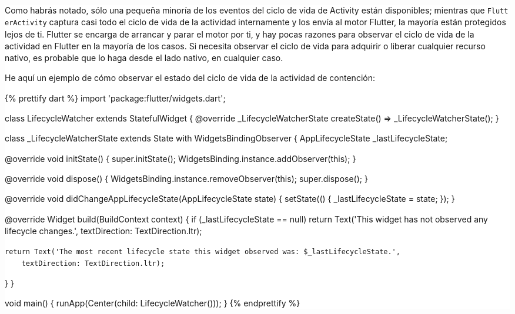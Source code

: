 Como habrás notado, sólo una pequeña minoría de los eventos del ciclo de vida de Activity están disponibles; mientras que `FlutterActivity` captura casi todo el ciclo de vida de la actividad internamente y los envía al motor Flutter, la mayoría están protegidos lejos de ti. Flutter se encarga de arrancar y parar el motor por ti, y
hay pocas razones para observar el ciclo de vida de la actividad en Flutter en la mayoría de los casos. Si necesita observar el ciclo de vida para adquirir o liberar cualquier recurso nativo, es probable que lo haga desde el lado nativo, en cualquier caso.

He aquí un ejemplo de cómo observar el estado del ciclo de vida de la actividad de contención:


{% prettify dart %}
import 'package:flutter/widgets.dart';

class LifecycleWatcher extends StatefulWidget {
  @override
  _LifecycleWatcherState createState() => _LifecycleWatcherState();
}

class _LifecycleWatcherState extends State<LifecycleWatcher> with WidgetsBindingObserver {
  AppLifecycleState _lastLifecycleState;

  @override
  void initState() {
    super.initState();
    WidgetsBinding.instance.addObserver(this);
  }

  @override
  void dispose() {
    WidgetsBinding.instance.removeObserver(this);
    super.dispose();
  }

  @override
  void didChangeAppLifecycleState(AppLifecycleState state) {
    setState(() {
      _lastLifecycleState = state;
    });
  }

  @override
  Widget build(BuildContext context) {
    if (_lastLifecycleState == null)
      return Text('This widget has not observed any lifecycle changes.', textDirection: TextDirection.ltr);

    return Text('The most recent lifecycle state this widget observed was: $_lastLifecycleState.',
        textDirection: TextDirection.ltr);
  }
}

void main() {
  runApp(Center(child: LifecycleWatcher()));
}
{% endprettify %}
